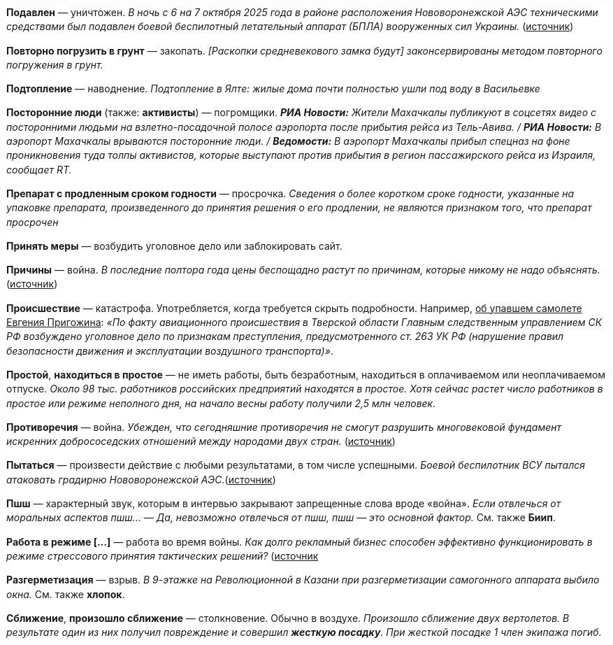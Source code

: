 **Подавлен** — уничтожен. _В ночь с 6 на 7 октября 2025 года в районе расположения Нововоронежской АЭС техническими средствами был подавлен боевой беспилотный летательный аппарат (БПЛА) вооруженных сил Украины._ ([источник](https://www.rosenergoatom.ru/zhurnalistam/news/49178/))

**Повторно погрузить в грунт** — закопать. _\[Раскопки средневекового замка будут\] законсервированы методом повторного погружения в грунт._

**Подтопление** — наводнение. _Подтопление в Ялте: жилые дома почти полностью ушли под воду в Васильевке_

**Посторонние люди** (также: **активисты**) — погромщики. _**РИА Новости:** Жители Махачкалы публикуют в соцсетях видео с посторонними людьми на взлетно-посадочной полосе аэропорта после прибытия рейса из Тель-Авива. / **РИА Новости:** В аэропорт Махачкалы врываются посторонние люди. / **Ведомости:** В аэропорт Махачкалы прибыл спецназ на фоне проникновения туда толпы активистов, которые выступают против прибытия в регион пассажирского рейса из Израиля, сообщает RT._

**Препарат с продленным сроком годности** — просрочка. _Сведения о более коротком сроке годности, указанные на упаковке препарата, произведенного до принятия решения о его продлении, не являются признаком того, что препарат просрочен_

**Принять меры** — возбудить уголовное дело или заблокировать сайт.

**Причины** — война. _В последние полтора года цены беспощадно растут по причинам, которые никому не надо объяснять._ ([источник](https://moskvichmag.ru/gorod/na-chem-stali-ekonomit-moskvichi/))

**Происшествие** — катастрофа. Употребляется, когда требуется скрыть подробности. Например, [об упавшем самолете Евгения Пригожина](https://twitter.com/StalinGulag/status/1694418507771822160): _«По факту авиационного происшествия в Тверской области Главным следственным управлением СК РФ возбуждено уголовное дело по признакам преступления, предусмотренного ст. 263 УК РФ (нарушение правил безопасности движения и эксплуатации воздушного транспорта)»_.

**Простой**, **находиться в простое** — не иметь работы, быть безработным, находиться в оплачиваемом или неоплачиваемом отпуске. _Около 98 тыс. работников российских предприятий находятся в простое. Хотя сейчас растет число работников в простое или режиме неполного дня, на начало весны работу получили 2,5 млн человек._

**Противоречия** — война. _Убежден, что сегодняшние противоречия не смогут разрушить многовековой фундамент искренних добрососедских отношений между народами двух стран._ ([источник](https://tass.ru/mezhdunarodnaya-panorama/15546779))

**Пытаться** — произвести действие с любыми результатами, в том числе успешными. _Боевой беспилотник ВСУ пытался атаковать градирню Нововоронежской АЭС._([источник](https://www.rosenergoatom.ru/zhurnalistam/news/49178/))

**Пшш** — характерный звук, которым в интервью закрывают запрещенные слова вроде «война». _Если отвлечься от моральных аспектов пшш... — Да, невозможно отвлечься от пшш, пшш — это основной фактор._ См. также **Биип**.

**Работа в режиме [...]** — работа во время войны. _Как долго рекламный бизнес способен эффективно функционировать в режиме стрессового принятия тактических решений?_ ([источник](https://archive.digitalbrandday.ru/dbd2022/index.html)

**Разгерметизация** — взрыв. _В 9-этажке на Революционной в Казани при разгерметизации самогонного аппарата выбило окна._ См. также **хлопок**.

**Сближение**, **произошло сближение** — столкновение. Обычно в воздухе. _Произошло сближение двух вертолетов. В результате один из них получил повреждение и совершил_ **_жесткую посадку_**_. При жесткой посадке 1 член экипажа погиб._
